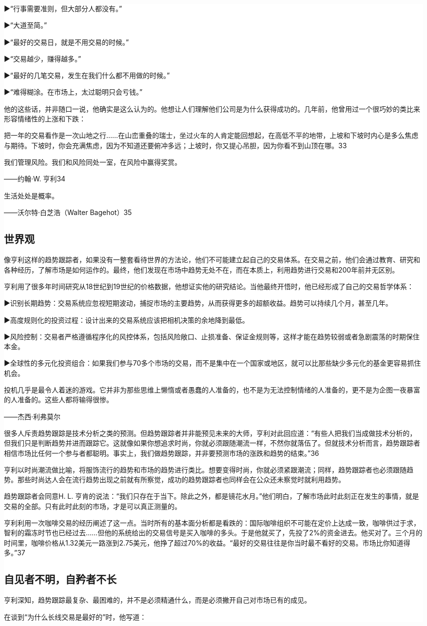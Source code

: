 ►“行事需要准则，但大部分人都没有。”

►“大道至简。”

►“最好的交易日，就是不用交易的时候。”

►“交易越少，赚得越多。”

►“最好的几笔交易，发生在我们什么都不用做的时候。”

►“难得糊涂。在市场上，太过聪明只会亏钱。”

他的这些话，并非随口一说，他确实是这么认为的。他想让人们理解他们公司是为什么获得成功的。几年前，他曾用过一个很巧妙的类比来形容情绪性的上涨和下跌：

把一年的交易看作是一次山地之行……在山峦重叠的瑞士，坐过火车的人肯定能回想起，在高低不平的地带，上坡和下坡时内心是多么焦虑与期待。下坡时，你会充满焦虑，因为不知道还要俯冲多远；上坡时，你又提心吊胆，因为你看不到山顶在哪。33

我们管理风险。我们和风险同处一室，在风险中赢得奖赏。

——约翰·W. 亨利34

生活处处是概率。

——沃尔特·白芝浩（Walter Bagehot）35

## 世界观

像亨利这样的趋势跟踪者，如果没有一整套看待世界的方法论，他们不可能建立起自己的交易体系。在交易之前，他们会通过教育、研究和各种经历，了解市场是如何运作的。最终，他们发现在市场中趋势无处不在，而在本质上，利用趋势进行交易和200年前并无区别。

亨利用了很多年时间研究从18世纪到19世纪的价格数据，他想证实他的研究结论。当他最终开悟时，他已经形成了自己的交易哲学体系：

►识别长期趋势：交易系统应忽视短期波动，捕捉市场的主要趋势，从而获得更多的超额收益。趋势可以持续几个月，甚至几年。

►高度规则化的投资过程：设计出来的交易系统应该把相机决策的余地降到最低。

►风险控制：交易者严格遵循程序化的风控体系，包括风险敞口、止损准备、保证金规则等，这样才能在趋势较弱或者急剧震荡的时期保住本金。

►全球性的多元化投资组合：如果我们参与70多个市场的交易，而不是集中在一个国家或地区，就可以比那些缺少多元化的基金更容易抓住机会。

投机几乎是最令人着迷的游戏。它并非为那些思维上懒惰或者愚蠢的人准备的，也不是为无法控制情绪的人准备的，更不是为企图一夜暴富的人准备的。这些人都将输得很惨。

——杰西·利弗莫尔

很多人斥责趋势跟踪是技术分析之类的预测。但趋势跟踪者并非能预见未来的大师，亨利对此回应道：“有些人把我们当成做技术分析的，但我们只是判断趋势并进而跟踪它。这就像如果你想追求时尚，你就必须跟随潮流一样，不然你就落伍了。但就技术分析而言，趋势跟踪者相信市场比任何一个参与者都聪明。事实上，我们做趋势跟踪，并非要预测市场的涨跌和趋势的结束。”36

亨利以时尚潮流做比喻，将服饰流行的趋势和市场的趋势进行类比。想要变得时尚，你就必须紧跟潮流；同样，趋势跟踪者也必须跟随趋势。那些时尚达人会在流行趋势出现之前就有所察觉，成功的趋势跟踪者也同样会在公众还未察觉时就利用趋势。

趋势跟踪者会同意H. L. 亨肯的说法：“我们只存在于当下。除此之外，都是镜花水月。”他们明白，了解市场此时此刻正在发生的事情，就是交易的全部。只有此时此刻的市场，才是可以真正测量的。

亨利利用一次咖啡交易的经历阐述了这一点。当时所有的基本面分析都是看跌的：国际咖啡组织不可能在定价上达成一致，咖啡供过于求，智利的霜冻时节也已经过去……但他的系统给出的交易信号是买入咖啡的多头。于是他就买了，先投了2%的资金进去。他买对了。三个月的时间里，咖啡价格从1.32美元一路涨到2.75美元，他挣了超过70%的收益。“最好的交易往往是你当时最不看好的交易。市场比你知道得多。”37

## 自见者不明，自矜者不长

亨利深知，趋势跟踪最复杂、最困难的，并不是必须精通什么，而是必须撇开自己对市场已有的成见。

在谈到“为什么长线交易是最好的”时，他写道：
